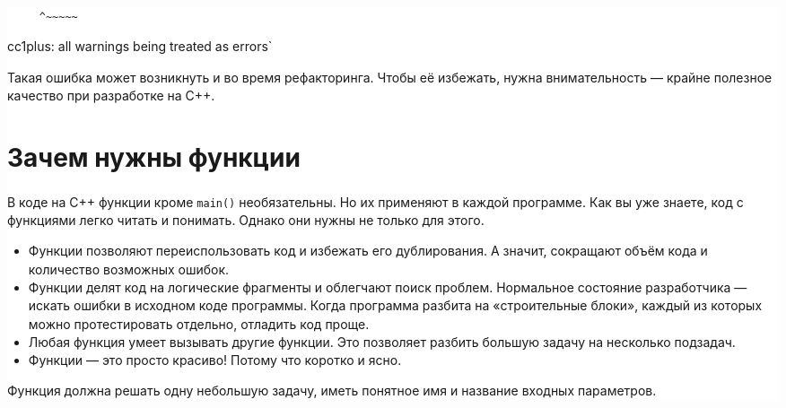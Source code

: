          ^~~~~~
cc1plus: all warnings being treated as errors` 

Такая ошибка может возникнуть и во время рефакторинга. Чтобы её избежать, нужна внимательность — крайне полезное качество при разработке на С++.

# Зачем нужны функции

В коде на С++ функции кроме `main()` необязательны. Но их применяют в каждой программе. Как вы уже знаете, код с функциями легко читать и понимать. Однако они нужны не только для этого.

-   Функции позволяют переиспользовать код и избежать его дублирования. А значит, сокращают объём кода и количество возможных ошибок.
-   Функции делят код на логические фрагменты и облегчают поиск проблем. Нормальное состояние разработчика — искать ошибки в исходном коде программы. Когда программа разбита на «‎строительные блоки», каждый из которых можно протестировать отдельно, отладить код проще.
-   Любая функция умеет вызывать другие функции. Это позволяет разбить большую задачу на несколько подзадач.
-   Функции — это просто красиво! Потому что коротко и ясно.

Функция должна решать одну небольшую задачу, иметь понятное имя и название входных параметров.